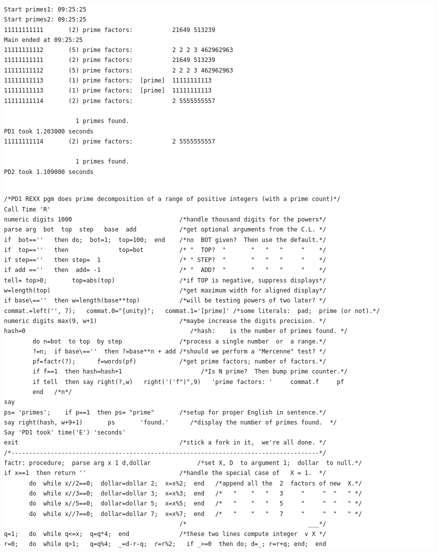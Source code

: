 ```txt
Start primes1: 09:25:25
Start primes2: 09:25:25
11111111111       (2) prime factors:           21649 513239
Main ended at 09:25:25
11111111112       (5) prime factors:           2 2 2 3 462962963
11111111111       (2) prime factors:           21649 513239
11111111112       (5) prime factors:           2 2 2 3 462962963
11111111113       (1) prime factors:  [prime]  11111111113
11111111113       (1) prime factors:  [prime]  11111111113
11111111114       (2) prime factors:           2 5555555557

                    1 primes found.
PD1 took 1.203000 seconds
11111111114       (2) prime factors:           2 5555555557

                    1 primes found.
PD2 took 1.109000 seconds
```


```rexx

/*PD1 REXX pgm does prime decomposition of a range of positive integers (with a prime count)*/
Call Time 'R'
numeric digits 1000                              /*handle thousand digits for the powers*/
parse arg  bot  top  step   base  add            /*get optional arguments from the C.L. */
if  bot==''   then do;  bot=1;  top=100;  end    /*no  BOT given?  Then use the default.*/
if  top==''   then              top=bot          /* "  TOP?  "       "   "   "     "    */
if step==''   then step=  1                      /* " STEP?  "       "   "   "     "    */
if add ==''   then  add= -1                      /* "  ADD?  "       "   "   "     "    */
tell= top>0;       top=abs(top)                  /*if TOP is negative, suppress displays*/
w=length(top)                                    /*get maximum width for aligned display*/
if base\==''  then w=length(base**top)           /*will be testing powers of two later? */
commat.=left('', 7);   commat.0="{unity}";   commat.1='[prime]' /*some literals:  pad;  prime (or not).*/
numeric digits max(9, w+1)                       /*maybe increase the digits precision. */
hash=0                                              /*hash:    is the number of primes found. */
        do n=bot  to top  by step                /*process a single number  or  a range.*/
        ?=n;  if base\==''  then ?=base**n + add /*should we perform a "Mercenne" test? */
        pf=factr(?);      f=words(pf)            /*get prime factors; number of factors.*/
        if f==1  then hash=hash+1                      /*Is N prime?  Then bump prime counter.*/
        if tell  then say right(?,w)   right('('f")",9)   'prime factors: '     commat.f     pf
        end   /*n*/
say
ps= 'primes';    if p==1  then ps= "prime"       /*setup for proper English in sentence.*/
say right(hash, w+9+1)       ps       'found.'      /*display the number of primes found.  */
Say 'PD1 took' time('E') 'seconds'
exit                                             /*stick a fork in it,  we're all done. */
/*--------------------------------------------------------------------------------------*/
factr: procedure;  parse arg x 1 d,dollar             /*set X, D  to argument 1;  dollar  to null.*/
if x==1  then return ''                          /*handle the special case of   X = 1.  */
       do  while x//2==0;  dollar=dollar 2;  x=x%2;  end   /*append all the  2  factors of new  X.*/
       do  while x//3==0;  dollar=dollar 3;  x=x%3;  end   /*   "    "   "   3     "     "  "   " */
       do  while x//5==0;  dollar=dollar 5;  x=x%5;  end   /*   "    "   "   5     "     "  "   " */
       do  while x//7==0;  dollar=dollar 7;  x=x%7;  end   /*   "    "   "   7     "     "  "   " */
                                                 /*                                  ___*/
q=1;   do  while q<=x;  q=q*4;  end              /*these two lines compute integer  v X */
r=0;   do  while q>1;   q=q%4;  _=d-r-q;  r=r%2;   if _>=0  then do; d=_; r=r+q; end;  end

```